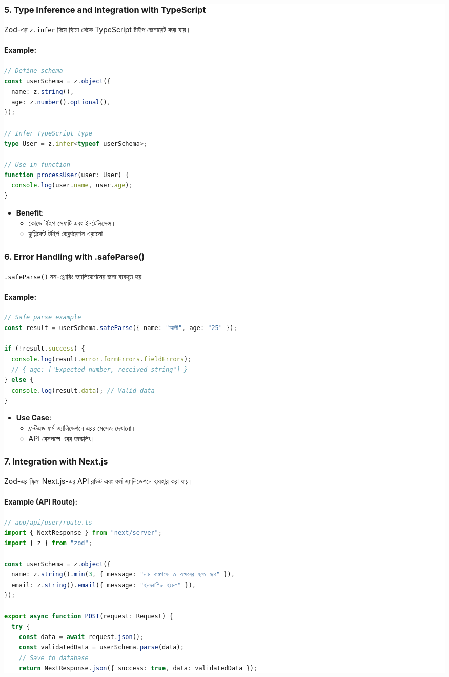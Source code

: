 ### 5. Type Inference and Integration with TypeScript
Zod-এর `z.infer` দিয়ে স্কিমা থেকে TypeScript টাইপ জেনারেট করা যায়।

#### Example:
```typescript
// Define schema
const userSchema = z.object({
  name: z.string(),
  age: z.number().optional(),
});

// Infer TypeScript type
type User = z.infer<typeof userSchema>;

// Use in function
function processUser(user: User) {
  console.log(user.name, user.age);
}
```

- **Benefit**:
  - কোডে টাইপ সেফটি এবং ইনটেলিসেন্স।
  - ডুপ্লিকেট টাইপ ডেক্লারেশন এড়ানো।

### 6. Error Handling with .safeParse()
`.safeParse()` নন-থ্রোয়িং ভ্যালিডেশনের জন্য ব্যবহৃত হয়।

#### Example:
```typescript
// Safe parse example
const result = userSchema.safeParse({ name: "আলী", age: "25" });

if (!result.success) {
  console.log(result.error.formErrors.fieldErrors);
  // { age: ["Expected number, received string"] }
} else {
  console.log(result.data); // Valid data
}
```

- **Use Case**:
  - ফ্রন্টএন্ড ফর্ম ভ্যালিডেশনে এরর মেসেজ দেখানো।
  - API রেসপন্সে এরর হ্যান্ডলিং।

### 7. Integration with Next.js
Zod-এর স্কিমা Next.js-এর API রাউট এবং ফর্ম ভ্যালিডেশনে ব্যবহার করা যায়।

#### Example (API Route):
```typescript
// app/api/user/route.ts
import { NextResponse } from "next/server";
import { z } from "zod";

const userSchema = z.object({
  name: z.string().min(3, { message: "নাম কমপক্ষে ৩ অক্ষরের হতে হবে" }),
  email: z.string().email({ message: "ইনভ্যালিড ইমেল" }),
});

export async function POST(request: Request) {
  try {
    const data = await request.json();
    const validatedData = userSchema.parse(data);
    // Save to database
    return NextResponse.json({ success: true, data: validatedData });
```